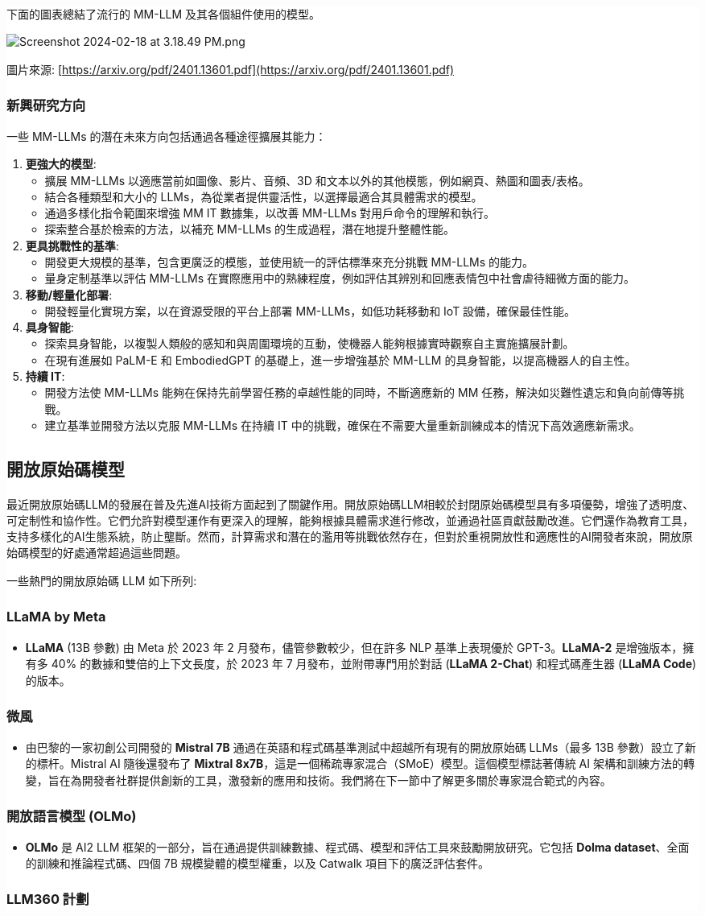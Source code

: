 下面的圖表總結了流行的 MM-LLM 及其各個組件使用的模型。

![Screenshot 2024-02-18 at 3.18.49 PM.png](img/Screenshot_2024-02-18_at_3.18.49_PM.png)

圖片來源: [https://arxiv.org/pdf/2401.13601.pdf](https://arxiv.org/pdf/2401.13601.pdf)

### 新興研究方向

一些 MM-LLMs 的潛在未來方向包括通過各種途徑擴展其能力：

1. **更強大的模型**:
    - 擴展 MM-LLMs 以適應當前如圖像、影片、音頻、3D 和文本以外的其他模態，例如網頁、熱圖和圖表/表格。
    - 結合各種類型和大小的 LLMs，為從業者提供靈活性，以選擇最適合其具體需求的模型。
    - 通過多樣化指令範圍來增強 MM IT 數據集，以改善 MM-LLMs 對用戶命令的理解和執行。
    - 探索整合基於檢索的方法，以補充 MM-LLMs 的生成過程，潛在地提升整體性能。
2. **更具挑戰性的基準**:
    - 開發更大規模的基準，包含更廣泛的模態，並使用統一的評估標準來充分挑戰 MM-LLMs 的能力。
    - 量身定制基準以評估 MM-LLMs 在實際應用中的熟練程度，例如評估其辨別和回應表情包中社會虐待細微方面的能力。
3. **移動/輕量化部署**:
    - 開發輕量化實現方案，以在資源受限的平台上部署 MM-LLMs，如低功耗移動和 IoT 設備，確保最佳性能。
4. **具身智能**:
    - 探索具身智能，以複製人類般的感知和與周圍環境的互動，使機器人能夠根據實時觀察自主實施擴展計劃。
    - 在現有進展如 PaLM-E 和 EmbodiedGPT 的基礎上，進一步增強基於 MM-LLM 的具身智能，以提高機器人的自主性。
5. **持續 IT**:
    - 開發方法使 MM-LLMs 能夠在保持先前學習任務的卓越性能的同時，不斷適應新的 MM 任務，解決如災難性遺忘和負向前傳等挑戰。
    - 建立基準並開發方法以克服 MM-LLMs 在持續 IT 中的挑戰，確保在不需要大量重新訓練成本的情況下高效適應新需求。

## 開放原始碼模型

最近開放原始碼LLM的發展在普及先進AI技術方面起到了關鍵作用。開放原始碼LLM相較於封閉原始碼模型具有多項優勢，增強了透明度、可定制性和協作性。它們允許對模型運作有更深入的理解，能夠根據具體需求進行修改，並通過社區貢獻鼓勵改進。它們還作為教育工具，支持多樣化的AI生態系統，防止壟斷。然而，計算需求和潛在的濫用等挑戰依然存在，但對於重視開放性和適應性的AI開發者來說，開放原始碼模型的好處通常超過這些問題。

一些熱門的開放原始碼 LLM 如下所列:

### **LLaMA by Meta**

- **LLaMA** (13B 參數) 由 Meta 於 2023 年 2 月發布，儘管參數較少，但在許多 NLP 基準上表現優於 GPT-3。**LLaMA-2** 是增強版本，擁有多 40% 的數據和雙倍的上下文長度，於 2023 年 7 月發布，並附帶專門用於對話 (**LLaMA 2-Chat**) 和程式碼產生器 (**LLaMA Code**) 的版本。

### **微風**

- 由巴黎的一家初創公司開發的 **Mistral 7B** 通過在英語和程式碼基準測試中超越所有現有的開放原始碼 LLMs（最多 13B 參數）設立了新的標杆。Mistral AI 隨後還發布了 **Mixtral 8x7B**，這是一個稀疏專家混合（SMoE）模型。這個模型標誌著傳統 AI 架構和訓練方法的轉變，旨在為開發者社群提供創新的工具，激發新的應用和技術。我們將在下一節中了解更多關於專家混合範式的內容。

### **開放語言模型 (OLMo)**

- **OLMo** 是 AI2 LLM 框架的一部分，旨在通過提供訓練數據、程式碼、模型和評估工具來鼓勵開放研究。它包括 **Dolma dataset**、全面的訓練和推論程式碼、四個 7B 規模變體的模型權重，以及 Catwalk 項目下的廣泛評估套件。

### **LLM360 計劃**
